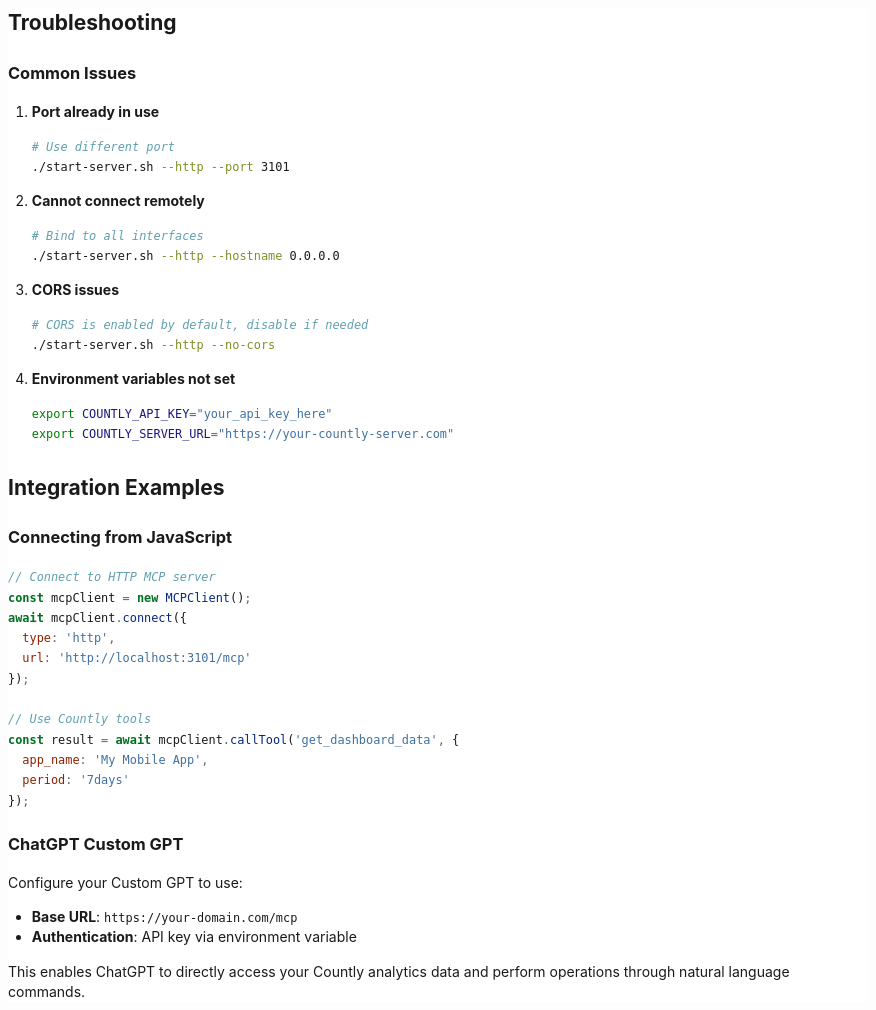## Troubleshooting

### Common Issues

1. **Port already in use**
   ```bash
   # Use different port
   ./start-server.sh --http --port 3101
   ```

2. **Cannot connect remotely**
   ```bash
   # Bind to all interfaces
   ./start-server.sh --http --hostname 0.0.0.0
   ```

3. **CORS issues**
   ```bash
   # CORS is enabled by default, disable if needed
   ./start-server.sh --http --no-cors
   ```

4. **Environment variables not set**
   ```bash
   export COUNTLY_API_KEY="your_api_key_here"
   export COUNTLY_SERVER_URL="https://your-countly-server.com"
   ```

## Integration Examples

### Connecting from JavaScript
```javascript
// Connect to HTTP MCP server
const mcpClient = new MCPClient();
await mcpClient.connect({
  type: 'http',
  url: 'http://localhost:3101/mcp'
});

// Use Countly tools
const result = await mcpClient.callTool('get_dashboard_data', {
  app_name: 'My Mobile App',
  period: '7days'
});
```

### ChatGPT Custom GPT
Configure your Custom GPT to use:
- **Base URL**: `https://your-domain.com/mcp`
- **Authentication**: API key via environment variable

This enables ChatGPT to directly access your Countly analytics data and perform operations through natural language commands.

